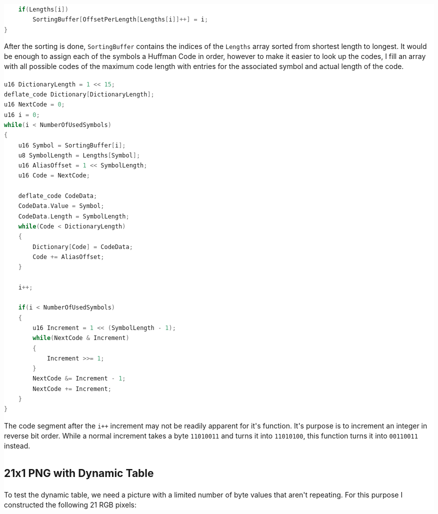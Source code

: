 ```cpp
    if(Lengths[i])
        SortingBuffer[OffsetPerLength[Lengths[i]]++] = i;
}
```
After the sorting is done, `SortingBuffer` contains the indices of the `Lengths` array sorted from shortest length to longest. It would be enough to assign each of the symbols a Huffman Code in order, however to make it easier to look up the codes, I fill an array with all possible codes of the maximum code length with entries for the associated symbol and actual length of the code.
```cpp
u16 DictionaryLength = 1 << 15;
deflate_code Dictionary[DictionaryLength];
u16 NextCode = 0;
u16 i = 0; 
while(i < NumberOfUsedSymbols)
{
    u16 Symbol = SortingBuffer[i];
    u8 SymbolLength = Lengths[Symbol];
    u16 AliasOffset = 1 << SymbolLength;
    u16 Code = NextCode;
    
    deflate_code CodeData;
    CodeData.Value = Symbol;
    CodeData.Length = SymbolLength;
    while(Code < DictionaryLength)
    {
        Dictionary[Code] = CodeData;
        Code += AliasOffset;
    }
    
    i++;
        
    if(i < NumberOfUsedSymbols)
    {
        u16 Increment = 1 << (SymbolLength - 1);
        while(NextCode & Increment)
        {
            Increment >>= 1;
        }
        NextCode &= Increment - 1;
        NextCode += Increment;
    }
}
```
The code segment after the `i++` increment may not be readily apparent for it's function. It's purpose is to increment an integer in reverse bit order. While a normal increment takes a byte `11010011` and turns it into `11010100`, this function turns it into `00110011` instead.

## 21x1 PNG with Dynamic Table
To test the dynamic table, we need a picture with a limited number of byte values that aren't repeating. For this purpose I constructed the following 21 RGB pixels:
